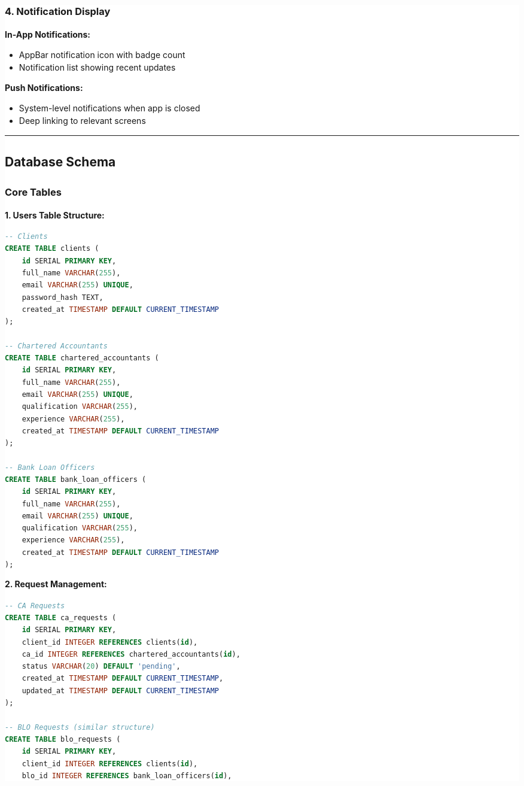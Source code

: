 ### 4. Notification Display
**In-App Notifications:**
- AppBar notification icon with badge count
- Notification list showing recent updates

**Push Notifications:**
- System-level notifications when app is closed
- Deep linking to relevant screens

---

## Database Schema

### Core Tables

**1. Users Table Structure:**
```sql
-- Clients
CREATE TABLE clients (
    id SERIAL PRIMARY KEY,
    full_name VARCHAR(255),
    email VARCHAR(255) UNIQUE,
    password_hash TEXT,
    created_at TIMESTAMP DEFAULT CURRENT_TIMESTAMP
);

-- Chartered Accountants
CREATE TABLE chartered_accountants (
    id SERIAL PRIMARY KEY,
    full_name VARCHAR(255),
    email VARCHAR(255) UNIQUE,
    qualification VARCHAR(255),
    experience VARCHAR(255),
    created_at TIMESTAMP DEFAULT CURRENT_TIMESTAMP
);

-- Bank Loan Officers
CREATE TABLE bank_loan_officers (
    id SERIAL PRIMARY KEY,
    full_name VARCHAR(255),
    email VARCHAR(255) UNIQUE,
    qualification VARCHAR(255),
    experience VARCHAR(255),
    created_at TIMESTAMP DEFAULT CURRENT_TIMESTAMP
);
```

**2. Request Management:**
```sql
-- CA Requests
CREATE TABLE ca_requests (
    id SERIAL PRIMARY KEY,
    client_id INTEGER REFERENCES clients(id),
    ca_id INTEGER REFERENCES chartered_accountants(id),
    status VARCHAR(20) DEFAULT 'pending',
    created_at TIMESTAMP DEFAULT CURRENT_TIMESTAMP,
    updated_at TIMESTAMP DEFAULT CURRENT_TIMESTAMP
);

-- BLO Requests (similar structure)
CREATE TABLE blo_requests (
    id SERIAL PRIMARY KEY,
    client_id INTEGER REFERENCES clients(id),
    blo_id INTEGER REFERENCES bank_loan_officers(id),
```